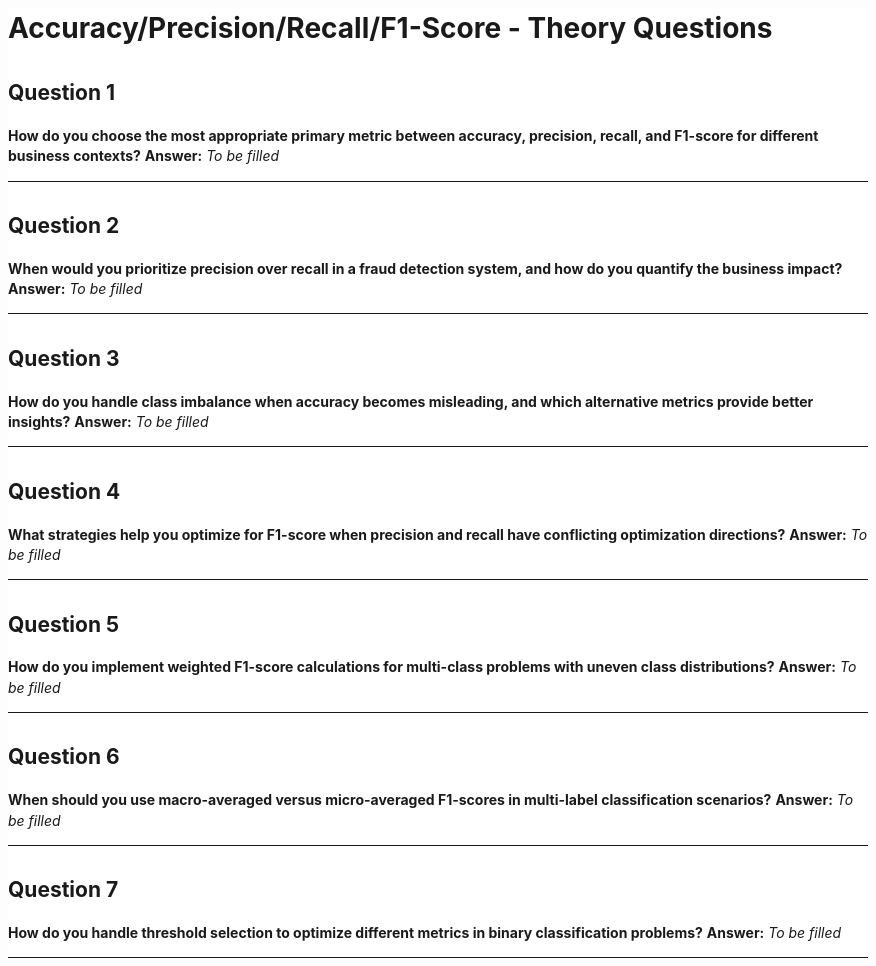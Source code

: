 # Accuracy/Precision/Recall/F1-Score - Theory Questions

## Question 1
**How do you choose the most appropriate primary metric between accuracy, precision, recall, and F1-score for different business contexts?**
**Answer:** _To be filled_

---

## Question 2
**When would you prioritize precision over recall in a fraud detection system, and how do you quantify the business impact?**
**Answer:** _To be filled_

---

## Question 3
**How do you handle class imbalance when accuracy becomes misleading, and which alternative metrics provide better insights?**
**Answer:** _To be filled_

---

## Question 4
**What strategies help you optimize for F1-score when precision and recall have conflicting optimization directions?**
**Answer:** _To be filled_

---

## Question 5
**How do you implement weighted F1-score calculations for multi-class problems with uneven class distributions?**
**Answer:** _To be filled_

---

## Question 6
**When should you use macro-averaged versus micro-averaged F1-scores in multi-label classification scenarios?**
**Answer:** _To be filled_

---

## Question 7
**How do you handle threshold selection to optimize different metrics in binary classification problems?**
**Answer:** _To be filled_

---